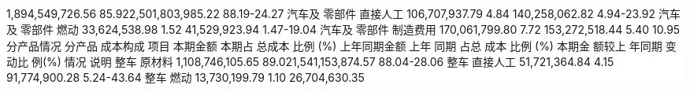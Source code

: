 1,894,549,726.56
85.922,501,803,985.22
88.19-24.27
汽车及
零部件
直接人工
106,707,937.79
4.84
140,258,062.82
4.94-23.92
汽车及
零部件
燃动
33,624,538.98
1.52
41,529,923.94
1.47-19.04
汽车及
零部件
制造费用
170,061,799.80
7.72
153,272,518.44
5.40
10.95
分产品情况
分产品
成本构成
项目
本期金额
本期占
总成本
比例
(%)
上年同期金额
上年
同期
占总
成本
比例
(%)
本期金
额较上
年同期
变动比
例(%)
情况
说明
整车
原材料
1,108,746,105.65
89.021,541,153,874.57
88.04-28.06
整车
直接人工
51,721,364.84
4.15
91,774,900.28
5.24-43.64
整车
燃动
13,730,199.79
1.10
26,704,630.35